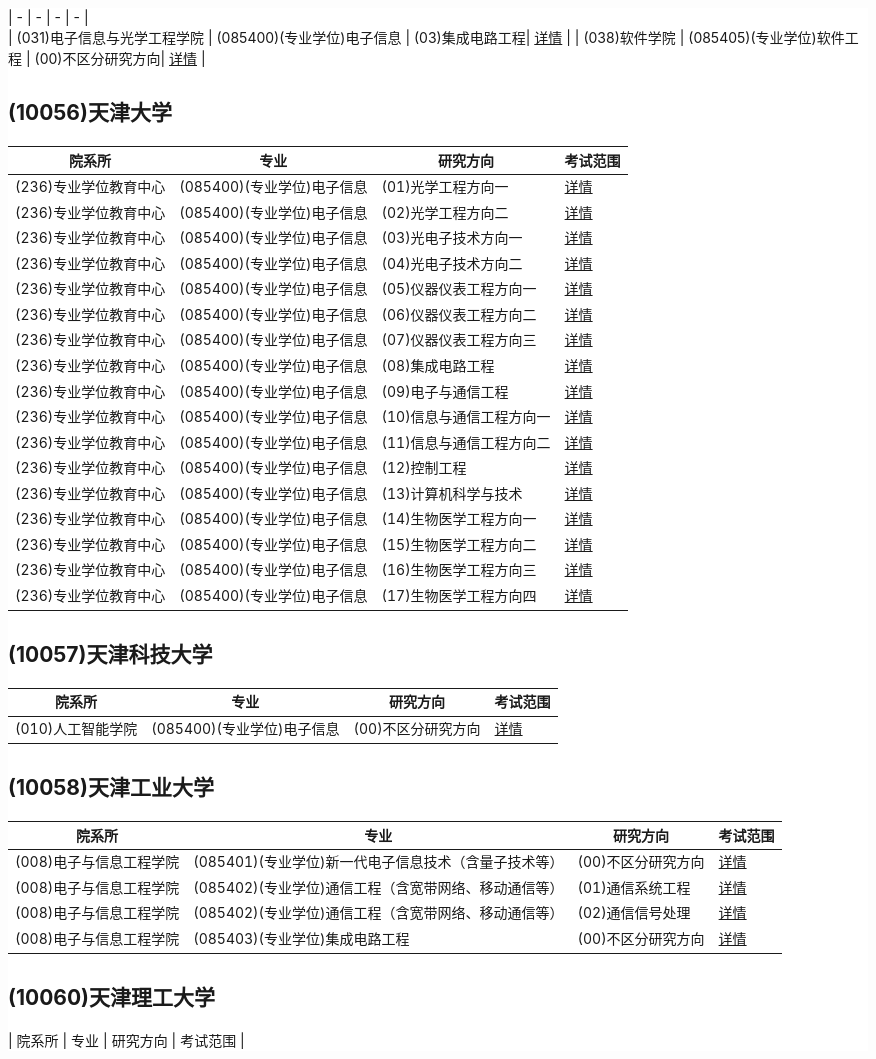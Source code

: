 | - | - | - |  - |   
 | (031)电子信息与光学工程学院 | (085400)(专业学位)电子信息 | (03)集成电路工程| [详情](https://yz.chsi.com.cn/zsml/kskm.jsp?id=1005521031085400032) |
 | (038)软件学院 | (085405)(专业学位)软件工程 | (00)不区分研究方向| [详情](https://yz.chsi.com.cn/zsml/kskm.jsp?id=1005521038085405002) |
## (10056)天津大学
| 院系所   |  专业  |  研究方向  |   考试范围 |  
| - | - | - |  - |   
 | (236)专业学位教育中心 | (085400)(专业学位)电子信息 | (01)光学工程方向一| [详情](https://yz.chsi.com.cn/zsml/kskm.jsp?id=1005621236085400012) |
 | (236)专业学位教育中心 | (085400)(专业学位)电子信息 | (02)光学工程方向二| [详情](https://yz.chsi.com.cn/zsml/kskm.jsp?id=1005621236085400022) |
 | (236)专业学位教育中心 | (085400)(专业学位)电子信息 | (03)光电子技术方向一| [详情](https://yz.chsi.com.cn/zsml/kskm.jsp?id=1005621236085400032) |
 | (236)专业学位教育中心 | (085400)(专业学位)电子信息 | (04)光电子技术方向二| [详情](https://yz.chsi.com.cn/zsml/kskm.jsp?id=1005621236085400042) |
 | (236)专业学位教育中心 | (085400)(专业学位)电子信息 | (05)仪器仪表工程方向一| [详情](https://yz.chsi.com.cn/zsml/kskm.jsp?id=1005621236085400052) |
 | (236)专业学位教育中心 | (085400)(专业学位)电子信息 | (06)仪器仪表工程方向二| [详情](https://yz.chsi.com.cn/zsml/kskm.jsp?id=1005621236085400062) |
 | (236)专业学位教育中心 | (085400)(专业学位)电子信息 | (07)仪器仪表工程方向三| [详情](https://yz.chsi.com.cn/zsml/kskm.jsp?id=1005621236085400072) |
 | (236)专业学位教育中心 | (085400)(专业学位)电子信息 | (08)集成电路工程| [详情](https://yz.chsi.com.cn/zsml/kskm.jsp?id=1005621236085400082) |
 | (236)专业学位教育中心 | (085400)(专业学位)电子信息 | (09)电子与通信工程| [详情](https://yz.chsi.com.cn/zsml/kskm.jsp?id=1005621236085400092) |
 | (236)专业学位教育中心 | (085400)(专业学位)电子信息 | (10)信息与通信工程方向一| [详情](https://yz.chsi.com.cn/zsml/kskm.jsp?id=1005621236085400102) |
 | (236)专业学位教育中心 | (085400)(专业学位)电子信息 | (11)信息与通信工程方向二| [详情](https://yz.chsi.com.cn/zsml/kskm.jsp?id=1005621236085400112) |
 | (236)专业学位教育中心 | (085400)(专业学位)电子信息 | (12)控制工程| [详情](https://yz.chsi.com.cn/zsml/kskm.jsp?id=1005621236085400122) |
 | (236)专业学位教育中心 | (085400)(专业学位)电子信息 | (13)计算机科学与技术| [详情](https://yz.chsi.com.cn/zsml/kskm.jsp?id=1005621236085400132) |
 | (236)专业学位教育中心 | (085400)(专业学位)电子信息 | (14)生物医学工程方向一| [详情](https://yz.chsi.com.cn/zsml/kskm.jsp?id=1005621236085400142) |
 | (236)专业学位教育中心 | (085400)(专业学位)电子信息 | (15)生物医学工程方向二| [详情](https://yz.chsi.com.cn/zsml/kskm.jsp?id=1005621236085400152) |
 | (236)专业学位教育中心 | (085400)(专业学位)电子信息 | (16)生物医学工程方向三| [详情](https://yz.chsi.com.cn/zsml/kskm.jsp?id=1005621236085400162) |
 | (236)专业学位教育中心 | (085400)(专业学位)电子信息 | (17)生物医学工程方向四| [详情](https://yz.chsi.com.cn/zsml/kskm.jsp?id=1005621236085400172) |
## (10057)天津科技大学
| 院系所   |  专业  |  研究方向  |   考试范围 |  
| - | - | - |  - |   
 | (010)人工智能学院 | (085400)(专业学位)电子信息 | (00)不区分研究方向| [详情](https://yz.chsi.com.cn/zsml/kskm.jsp?id=1005721010085400002) |
## (10058)天津工业大学
| 院系所   |  专业  |  研究方向  |   考试范围 |  
| - | - | - |  - |   
 | (008)电子与信息工程学院 | (085401)(专业学位)新一代电子信息技术（含量子技术等） | (00)不区分研究方向| [详情](https://yz.chsi.com.cn/zsml/kskm.jsp?id=1005821008085401002) |
 | (008)电子与信息工程学院 | (085402)(专业学位)通信工程（含宽带网络、移动通信等） | (01)通信系统工程| [详情](https://yz.chsi.com.cn/zsml/kskm.jsp?id=1005821008085402012) |
 | (008)电子与信息工程学院 | (085402)(专业学位)通信工程（含宽带网络、移动通信等） | (02)通信信号处理| [详情](https://yz.chsi.com.cn/zsml/kskm.jsp?id=1005821008085402022) |
 | (008)电子与信息工程学院 | (085403)(专业学位)集成电路工程 | (00)不区分研究方向| [详情](https://yz.chsi.com.cn/zsml/kskm.jsp?id=1005821008085403002) |
## (10060)天津理工大学
| 院系所   |  专业  |  研究方向  |   考试范围 |  